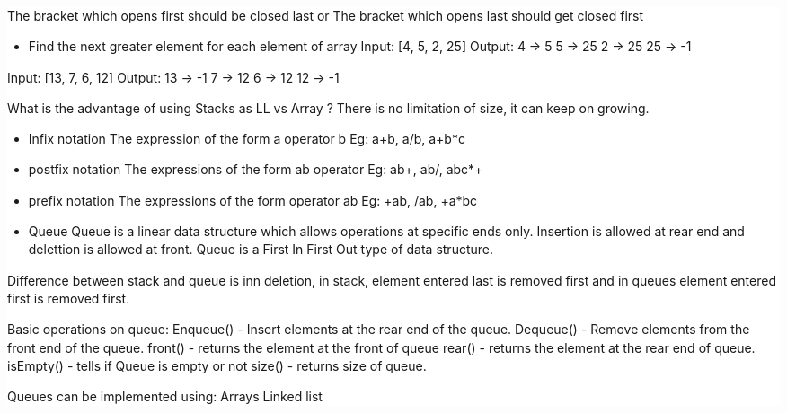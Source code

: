 The bracket which opens first should be closed last 
		or
The bracket which opens last should get closed first


* Find the next greater element for each element of array
Input: [4, 5, 2, 25]
Output:
4 -> 5
5 -> 25
2 -> 25
25 -> -1

Input: [13, 7, 6, 12]
Output:
13 -> -1
7 -> 12
6 -> 12
12 -> -1


What is the advantage of using Stacks as LL vs Array ?
There is no limitation of size, it can keep on growing.


* Infix notation
The expression of the form a operator b
Eg: a+b, a/b, a+b*c

* postfix notation
The expressions of the form ab operator
Eg: ab+, ab/, abc*+


* prefix notation
The expressions of the form operator ab
Eg: +ab, /ab, +a*bc




* Queue
Queue is a linear data structure which allows operations at specific ends only.
Insertion is allowed at rear end and delettion is allowed at front.
Queue is a First In First Out type of data structure.

Difference between stack and queue is inn deletion, in stack, element entered last is removed first
and in queues element entered first is removed first.

Basic operations on queue:
Enqueue() - Insert elements at the rear end of the queue.
Dequeue() - Remove elements from the front end of the queue.
front() - returns the element at the front of queue
rear() - returns the element at the rear end of queue.
isEmpty() - tells if Queue is empty or not
size() - returns size of queue.


Queues can  be implemented using:
Arrays
Linked list
